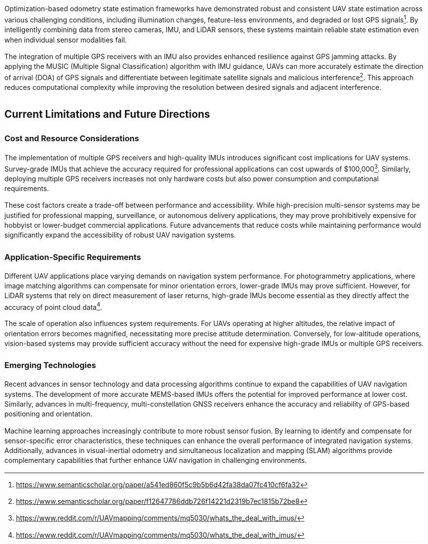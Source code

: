 Optimization-based odometry state estimation frameworks have demonstrated robust and consistent UAV state estimation across various challenging conditions, including illumination changes, feature-less environments, and degraded or lost GPS signals[^2]. By intelligently combining data from stereo cameras, IMU, and LiDAR sensors, these systems maintain reliable state estimation even when individual sensor modalities fail.

The integration of multiple GPS receivers with an IMU also provides enhanced resilience against GPS jamming attacks. By applying the MUSIC (Multiple Signal Classification) algorithm with IMU guidance, UAVs can more accurately estimate the direction of arrival (DOA) of GPS signals and differentiate between legitimate satellite signals and malicious interference[^11]. This approach reduces computational complexity while improving the resolution between desired signals and adjacent interference.

## Current Limitations and Future Directions

### Cost and Resource Considerations

The implementation of multiple GPS receivers and high-quality IMUs introduces significant cost implications for UAV systems. Survey-grade IMUs that achieve the accuracy required for professional applications can cost upwards of \$100,000[^12]. Similarly, deploying multiple GPS receivers increases not only hardware costs but also power consumption and computational requirements.

These cost factors create a trade-off between performance and accessibility. While high-precision multi-sensor systems may be justified for professional mapping, surveillance, or autonomous delivery applications, they may prove prohibitively expensive for hobbyist or lower-budget commercial applications. Future advancements that reduce costs while maintaining performance would significantly expand the accessibility of robust UAV navigation systems.

### Application-Specific Requirements

Different UAV applications place varying demands on navigation system performance. For photogrammetry applications, where image matching algorithms can compensate for minor orientation errors, lower-grade IMUs may prove sufficient. However, for LiDAR systems that rely on direct measurement of laser returns, high-grade IMUs become essential as they directly affect the accuracy of point cloud data[^12].

The scale of operation also influences system requirements. For UAVs operating at higher altitudes, the relative impact of orientation errors becomes magnified, necessitating more precise attitude determination. Conversely, for low-altitude operations, vision-based systems may provide sufficient accuracy without the need for expensive high-grade IMUs or multiple GPS receivers.

### Emerging Technologies

Recent advances in sensor technology and data processing algorithms continue to expand the capabilities of UAV navigation systems. The development of more accurate MEMS-based IMUs offers the potential for improved performance at lower cost. Similarly, advances in multi-frequency, multi-constellation GNSS receivers enhance the accuracy and reliability of GPS-based positioning and orientation.

Machine learning approaches increasingly contribute to more robust sensor fusion. By learning to identify and compensate for sensor-specific error characteristics, these techniques can enhance the overall performance of integrated navigation systems. Additionally, advances in visual-inertial odometry and simultaneous localization and mapping (SLAM) algorithms provide complementary capabilities that further enhance UAV navigation in challenging environments.


[^1]: https://www.semanticscholar.org/paper/d22bbf49122fe365de220bb68986de37c6dcb248
[^2]: https://www.semanticscholar.org/paper/a541ed860f5c9b5b6d42fa38da07fc410cf6fa32
[^3]: https://www.semanticscholar.org/paper/98eb9651b7fdd225934b9964fc982ef3d09e002c
[^4]: https://www.semanticscholar.org/paper/df734559082a99b91c58d7c4ac557e5b8899664f
[^5]: https://arxiv.org/abs/2109.04908
[^6]: https://www.semanticscholar.org/paper/646a2258d4084827adfd8bd7cb095555944e9496
[^7]: https://www.semanticscholar.org/paper/6c8730104dd44b88ed85356216a4a3ae1ae2cef6
[^8]: https://www.semanticscholar.org/paper/423ec3a55aa20e47aae34953c31df646caba60e5
[^9]: https://www.semanticscholar.org/paper/0a1180fed059da5019fe910116dfc6f9639812f6
[^10]: https://www.semanticscholar.org/paper/d8a9a590b2b810de8ed0158ada36e58444603780
[^11]: https://www.semanticscholar.org/paper/f12647786ddb726f14221d2319b7ec1815b72be8
[^12]: https://www.reddit.com/r/UAVmapping/comments/mq5030/whats_the_deal_with_imus/
[^13]: https://www.reddit.com/r/robotics/comments/1cy39fi/obtaining_uav_flight_trajectory_from/
[^14]: https://www.reddit.com/r/UAVmapping/comments/1gtc18c/3d_mapping_using_velodyne_vlp16_with_ardupilot/
[^15]: https://www.reddit.com/r/ControlTheory/comments/15labm4/observability_for_inertial_guidance_systems_and_a/
[^16]: https://www.reddit.com/r/ROS/comments/1itqf4x/uav_guidance_algorithm/
[^17]: https://www.reddit.com/r/UAVmapping/comments/r8n603/making_ortho_maps_with_uav_video/
[^18]: https://www.semanticscholar.org/paper/36e3e52fb1db5b1880a2cb1993f553ce9593e12e
[^19]: https://www.semanticscholar.org/paper/dd866a8c6564ac5fb57cc0cf7c71350851fd3aa2
[^20]: https://www.semanticscholar.org/paper/538c5c58b99283cdaa52572c9d1b6d3c92e4866b
[^21]: https://www.semanticscholar.org/paper/7e46be4a3e0a506e1ea18aba8afbcdc53c4959a9
[^22]: https://www.reddit.com/r/ROS/comments/z76t34/simultaneous_navigation_and_environment_mapping/
[^23]: https://www.reddit.com/r/arduino/comments/14cq7dd/inertia_navigation_system_for_arduino/
[^24]: https://www.reddit.com/r/Multicopter/comments/1bwvs3d/reconstructing_path_of_drone_without_gps_module/
[^25]: https://www.reddit.com/r/UAVmapping/comments/12ennc1/what_is_the_most_precise_drone_setup_for_topo/
[^26]: https://www.semanticscholar.org/paper/75fa02dc5c0c8a129a8cb4e3f418157be3fcc595
[^27]: https://arxiv.org/abs/2405.08119
[^28]: https://www.semanticscholar.org/paper/b2e59bc7947bb831cb000964cf1d17908df14abb
[^29]: https://www.semanticscholar.org/paper/6db2f9188e60aa36b72cae6e7488f865c3813702
[^30]: https://www.reddit.com/r/diydrones/comments/y1qm1v/affordable_ways_of_measuring_drone_velocity/
[^31]: https://www.reddit.com/r/Multicopter/comments/z5a5gr/getting_imu_and_gps_data_from_the_nazam_lite/
[^32]: https://www.reddit.com/r/arduino/comments/ot4u3i/drones_in_the_olympics_what_gps_module_is_that/
[^33]: https://www.reddit.com/r/AerospaceEngineering/comments/175747t/quadcopter_state_estimation/
[^34]: https://www.semanticscholar.org/paper/15e1130f96e8c52178aaa40acc5992bc5db64f9e
[^35]: https://www.semanticscholar.org/paper/955b405e04169cc9804c961b249cf8931bfc869f
[^36]: https://www.semanticscholar.org/paper/4e7b4b7c95c12c50b90dc3a2212aa0f16da55dc7
[^37]: https://www.ncbi.nlm.nih.gov/pmc/articles/PMC5087476/
[^38]: https://www.reddit.com/r/stratux/comments/3kb5xt/does_the_ry835ai_imu_handle_turns_correctly/
[^39]: https://www.reddit.com/r/AskEngineers/comments/1e5gt21/tractor_gps_idea_i_need_to_know_if_it_would_be/
[^40]: https://www.reddit.com/r/microcontrollers/comments/1i6upxh/best_microcontroller_for_low_power_gps_logger/
[^41]: https://www.reddit.com/r/Surveying/comments/16pq97k/chinese_made_gnss_receivers/
[^42]: https://www.semanticscholar.org/paper/8dcca0681f771febfdcef5f548ee596d195e663b
[^43]: https://www.semanticscholar.org/paper/36c91757eb36e83deb7a5eac2fc2819060a04cd4
[^44]: https://www.semanticscholar.org/paper/0d22a3b60089a91503bae15873303df636c7f541
[^45]: https://www.reddit.com/r/diydrones/comments/1cm8ykx/how_is_stable_flight_possible/
[^46]: https://www.reddit.com/r/robotics/comments/1cwuov7/extended_kalman_filter_with_gps_and_imu/
[^47]: https://www.reddit.com/r/robotics/comments/fctbmz/indoor_navigation_and_positioning_for_autonomous/
[^48]: https://www.reddit.com/r/arduino/comments/1ah6ds6/is_there_a_way_to_build_a_flight_controller_only/
[^49]: https://www.reddit.com/r/spacex/comments/2wyae2/question_how_does_the_f9_determine_its/
[^50]: https://www.reddit.com/r/diydrones/comments/1f9sbef/autopilot_recommendations_for_a_300_kg_fixed_wing/
[^51]: https://www.reddit.com/r/UAVmapping/comments/soi156/experience_with_microdrones_for_mapping/
[^52]: https://www.reddit.com/r/UAVmapping/comments/aq6sbt/rtk_versus_ppk_gps_positioning/